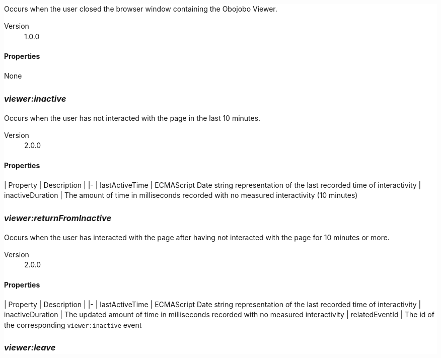 Occurs when the user closed the browser window containing the Obojobo Viewer.

<dl>
	<dt>Version</dt>
	<dd>1.0.0</dd>
</dl>

#### Properties

None

### *viewer:inactive*

Occurs when the user has not interacted with the page in the last 10 minutes.

<dl>
	<dt>Version</dt>
	<dd>2.0.0</dd>
</dl>

#### Properties

| Property | Description |
|-
| lastActiveTime | ECMAScript Date string representation of the last recorded time of interactivity
| inactiveDuration | The amount of time in milliseconds recorded with no measured interactivity (10 minutes)


### *viewer:returnFromInactive*

Occurs when the user has interacted with the page after having not interacted with the page for 10 minutes or more.

<dl>
	<dt>Version</dt>
	<dd>2.0.0</dd>
</dl>

#### Properties

| Property | Description |
|-
| lastActiveTime | ECMAScript Date string representation of the last recorded time of interactivity
| inactiveDuration | The updated amount of time in milliseconds recorded with no measured interactivity
| relatedEventId | The id of the corresponding `viewer:inactive` event


### *viewer:leave*
